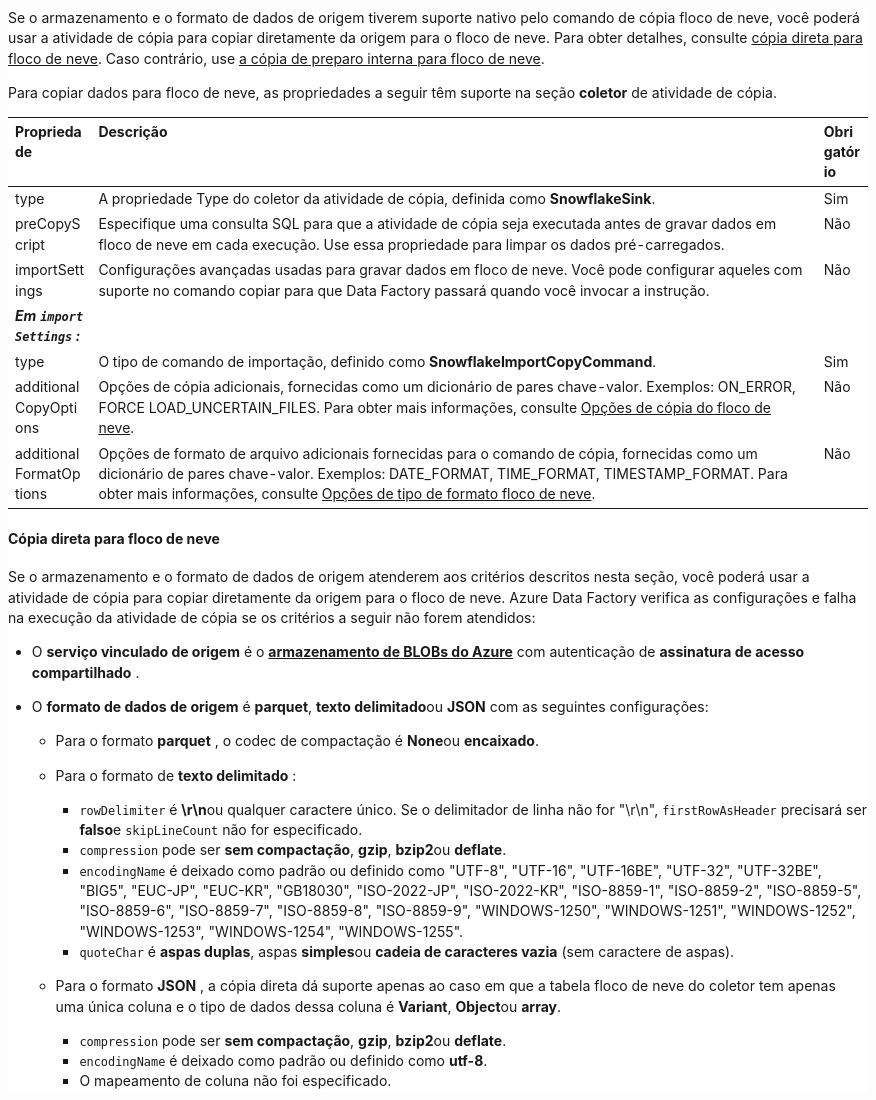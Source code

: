 Se o armazenamento e o formato de dados de origem tiverem suporte nativo pelo comando de cópia floco de neve, você poderá usar a atividade de cópia para copiar diretamente da origem para o floco de neve. Para obter detalhes, consulte [cópia direta para floco de neve](#direct-copy-to-snowflake). Caso contrário, use [a cópia de preparo interna para floco de neve](#staged-copy-to-snowflake).

Para copiar dados para floco de neve, as propriedades a seguir têm suporte na seção **coletor** de atividade de cópia.

| Propriedade          | Descrição                                                  | Obrigatório                                      |
| :---------------- | :----------------------------------------------------------- | :-------------------------------------------- |
| type              | A propriedade Type do coletor da atividade de cópia, definida como **SnowflakeSink**. | Sim                                           |
| preCopyScript     | Especifique uma consulta SQL para que a atividade de cópia seja executada antes de gravar dados em floco de neve em cada execução. Use essa propriedade para limpar os dados pré-carregados. | Não                                            |
| importSettings | Configurações avançadas usadas para gravar dados em floco de neve. Você pode configurar aqueles com suporte no comando copiar para que Data Factory passará quando você invocar a instrução. | Não |
| ***Em `importSettings` :*** |                                                              |  |
| type | O tipo de comando de importação, definido como **SnowflakeImportCopyCommand**. | Sim |
| additionalCopyOptions | Opções de cópia adicionais, fornecidas como um dicionário de pares chave-valor. Exemplos: ON_ERROR, FORCE LOAD_UNCERTAIN_FILES. Para obter mais informações, consulte [Opções de cópia do floco de neve](https://docs.snowflake.com/en/sql-reference/sql/copy-into-table.html#copy-options-copyoptions). | Não |
| additionalFormatOptions | Opções de formato de arquivo adicionais fornecidas para o comando de cópia, fornecidas como um dicionário de pares chave-valor. Exemplos: DATE_FORMAT, TIME_FORMAT, TIMESTAMP_FORMAT. Para obter mais informações, consulte [Opções de tipo de formato floco de neve](https://docs.snowflake.com/en/sql-reference/sql/copy-into-table.html#format-type-options-formattypeoptions). | Não |

#### <a name="direct-copy-to-snowflake"></a>Cópia direta para floco de neve

Se o armazenamento e o formato de dados de origem atenderem aos critérios descritos nesta seção, você poderá usar a atividade de cópia para copiar diretamente da origem para o floco de neve. Azure Data Factory verifica as configurações e falha na execução da atividade de cópia se os critérios a seguir não forem atendidos:

- O **serviço vinculado de origem** é o [**armazenamento de BLOBs do Azure**](connector-azure-blob-storage.md) com autenticação de **assinatura de acesso compartilhado** .

- O **formato de dados de origem** é **parquet**, **texto delimitado**ou **JSON** com as seguintes configurações:

    - Para o formato **parquet** , o codec de compactação é **None**ou **encaixado**.

    - Para o formato de **texto delimitado** :
        - `rowDelimiter` é **\r\n**ou qualquer caractere único. Se o delimitador de linha não for "\r\n", `firstRowAsHeader` precisará ser **falso**e `skipLineCount` não for especificado.
        - `compression` pode ser **sem compactação**, **gzip**, **bzip2**ou **deflate**.
        - `encodingName` é deixado como padrão ou definido como "UTF-8", "UTF-16", "UTF-16BE", "UTF-32", "UTF-32BE", "BIG5", "EUC-JP", "EUC-KR", "GB18030", "ISO-2022-JP", "ISO-2022-KR", "ISO-8859-1", "ISO-8859-2", "ISO-8859-5", "ISO-8859-6", "ISO-8859-7", "ISO-8859-8", "ISO-8859-9", "WINDOWS-1250", "WINDOWS-1251", "WINDOWS-1252", "WINDOWS-1253", "WINDOWS-1254", "WINDOWS-1255".
        - `quoteChar` é **aspas duplas**, aspas **simples**ou **cadeia de caracteres vazia** (sem caractere de aspas).
    - Para o formato **JSON** , a cópia direta dá suporte apenas ao caso em que a tabela floco de neve do coletor tem apenas uma única coluna e o tipo de dados dessa coluna é **Variant**, **Object**ou **array**.
        - `compression` pode ser **sem compactação**, **gzip**, **bzip2**ou **deflate**.
        - `encodingName` é deixado como padrão ou definido como **utf-8**.
        - O mapeamento de coluna não foi especificado.
